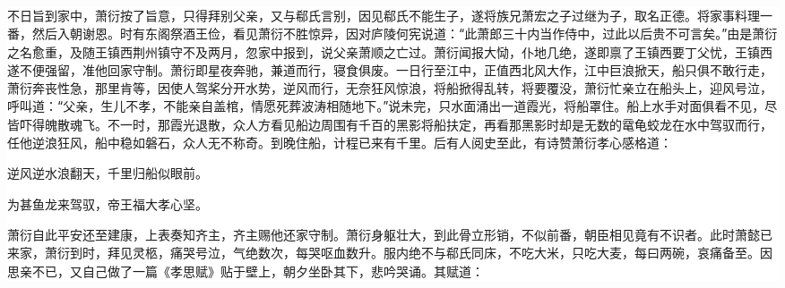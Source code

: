 不日旨到家中，萧衍按了旨意，只得拜别父亲，又与郗氏言别，因见郗氏不能生子，遂将族兄萧宏之子过继为子，取名正德。将家事料理一番，然后入朝谢恩。时有东阁祭酒王俭，看见萧衍不胜惊异，因对庐陵何宪说道：“此萧郎三十内当作侍中，过此以后贵不可言矣。”由是萧衍之名愈重，及随王镇西荆州镇守不及两月，忽家中报到，说父亲萧顺之亡过。萧衍闻报大恸，仆地几绝，遂即禀了王镇西要丁父忧，王镇西遂不便强留，准他回家守制。萧衍即星夜奔驰，兼道而行，寝食俱废。一日行至江中，正值西北风大作，江中巨浪掀天，船只俱不敢行走，萧衍奔丧性急，那里肯等，因使人驾桨分开水势，逆风而行，无奈狂风惊浪，将船掀得乱转，将要覆没，萧衍忙亲立在船头上，迎风号泣，呼叫道：“父亲，生儿不孝，不能亲自盖棺，情愿死葬波涛相随地下。”说未完，只水面涌出一道霞光，将船罩住。船上水手对面俱看不见，尽皆吓得魄散魂飞。不一时，那霞光退散，众人方看见船边周围有千百的黑影将船扶定，再看那黑影时却是无数的鼋龟蛟龙在水中驾驭而行，任他逆浪狂风，船中稳如磐石，众人无不称奇。到晚住船，计程已来有千里。后有人阅史至此，有诗赞萧衍孝心感格道：  

逆风逆水浪翻天，千里归船似眼前。  

为甚鱼龙来驾驭，帝王福大孝心坚。  

萧衍自此平安还至建康，上表奏知齐主，齐主赐他还家守制。萧衍身躯壮大，到此骨立形销，不似前番，朝臣相见竟有不识者。此时萧懿已来家，萧衍到时，拜见灵柩，痛哭号泣，气绝数次，每哭呕血数升。服内绝不与郗氏同床，不吃大米，只吃大麦，每曰两碗，哀痛备至。因思亲不已，又自己做了一篇《孝思赋》贴于壁上，朝夕坐卧其下，悲吟哭诵。其赋道：  

